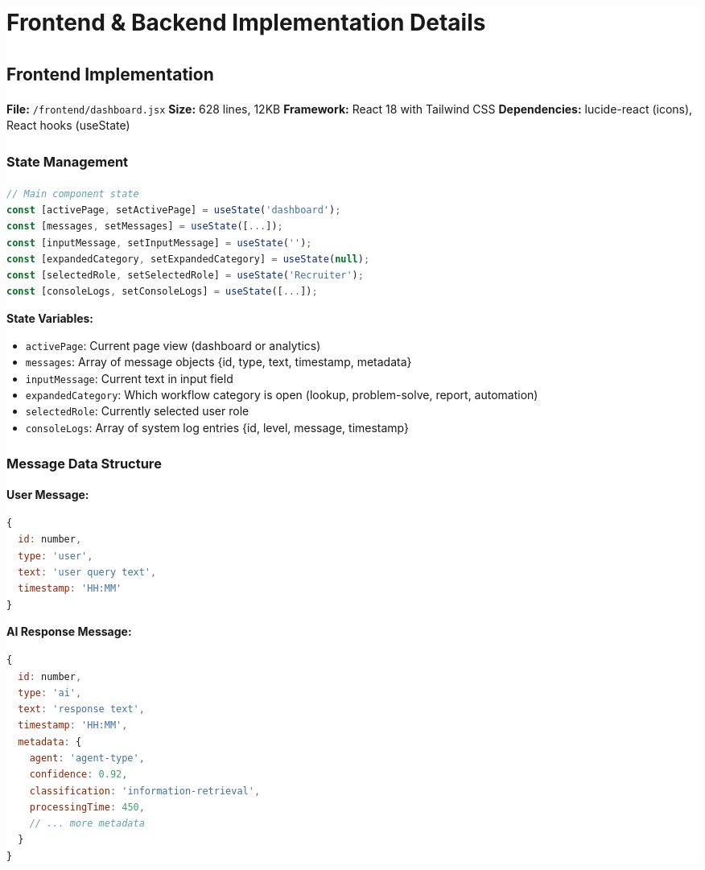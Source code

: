 # Frontend & Backend Implementation Details

## Frontend Implementation

**File:** `/frontend/dashboard.jsx`
**Size:** 628 lines, 12KB
**Framework:** React 18 with Tailwind CSS
**Dependencies:** lucide-react (icons), React hooks (useState)

### State Management

```javascript
// Main component state
const [activePage, setActivePage] = useState('dashboard');
const [messages, setMessages] = useState([...]);
const [inputMessage, setInputMessage] = useState('');
const [expandedCategory, setExpandedCategory] = useState(null);
const [selectedRole, setSelectedRole] = useState('Recruiter');
const [consoleLogs, setConsoleLogs] = useState([...]);
```

**State Variables:**
- `activePage`: Current page view (dashboard or analytics)
- `messages`: Array of message objects {id, type, text, timestamp, metadata}
- `inputMessage`: Current text in input field
- `expandedCategory`: Which workflow category is open (lookup, problem-solve, report, automation)
- `selectedRole`: Currently selected user role
- `consoleLogs`: Array of system log entries {id, level, message, timestamp}

### Message Data Structure

**User Message:**
```javascript
{
  id: number,
  type: 'user',
  text: 'user query text',
  timestamp: 'HH:MM'
}
```

**AI Response Message:**
```javascript
{
  id: number,
  type: 'ai',
  text: 'response text',
  timestamp: 'HH:MM',
  metadata: {
    agent: 'agent-type',
    confidence: 0.92,
    classification: 'information-retrieval',
    processingTime: 450,
    // ... more metadata
  }
}
```

